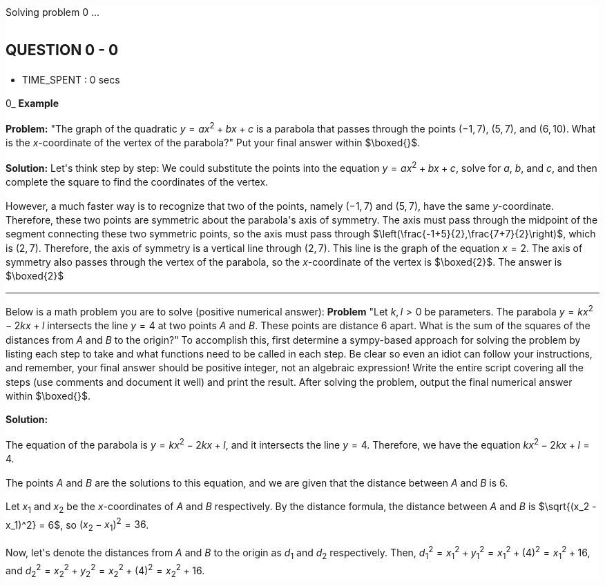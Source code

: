 Solving problem 0 ...



## QUESTION 0 - 0 
- TIME_SPENT : 0 secs

0_
**Example**

**Problem:** 
"The graph of the quadratic $y = ax^2 + bx + c$ is a parabola that passes through the points $(-1,7)$, $(5,7)$, and $(6,10)$.  What is the $x$-coordinate of the vertex of the parabola?"
Put your final answer within $\boxed{}$.

**Solution:** 
Let's think step by step:
We could substitute the points into the equation $y = ax^2 + bx + c$, solve for $a$, $b$, and $c$, and then complete the square to find the coordinates of the vertex.

However, a much faster way is to recognize that two of the points, namely $(-1,7)$ and $(5,7)$, have the same $y$-coordinate.  Therefore, these two points are symmetric about the parabola's axis of symmetry.  The axis must pass through the midpoint of the segment connecting these two symmetric points, so the axis must pass through $\left(\frac{-1+5}{2},\frac{7+7}{2}\right)$, which is $(2,7)$.  Therefore, the axis of symmetry is a vertical line through $(2,7)$.  This line is the graph of the equation $x=2$.  The axis of symmetry also passes through the vertex of the parabola, so the $x$-coordinate of the vertex is $\boxed{2}$. The answer is $\boxed{2}$


---

Below is a math problem you are to solve (positive numerical answer):
**Problem**
"Let $k, l > 0$ be parameters. The parabola $y = kx^2 - 2kx + l$ intersects the line $y = 4$ at two points $A$ and $B$. These points are distance 6 apart. What is the sum of the squares of the distances from $A$ and $B$ to the origin?"
To accomplish this, first determine a sympy-based approach for solving the problem by listing each step to take and what functions need to be called in each step. Be clear so even an idiot can follow your instructions, and remember, your final answer should be positive integer, not an algebraic expression!
Write the entire script covering all the steps (use comments and document it well) and print the result. After solving the problem, output the final numerical answer within $\boxed{}$.

**Solution:** 



The equation of the parabola is $y = kx^2 - 2kx + l$, and it intersects the line $y = 4$. Therefore, we have the equation $kx^2 - 2kx + l = 4$. 

The points $A$ and $B$ are the solutions to this equation, and we are given that the distance between $A$ and $B$ is 6. 

Let $x_1$ and $x_2$ be the $x$-coordinates of $A$ and $B$ respectively. By the distance formula, the distance between $A$ and $B$ is $\sqrt{(x_2 - x_1)^2} = 6$, so $(x_2 - x_1)^2 = 36$. 

Now, let's denote the distances from $A$ and $B$ to the origin as $d_1$ and $d_2$ respectively. Then, $d_1^2 = x_1^2 + y_1^2 = x_1^2 + (4)^2 = x_1^2 + 16$, and $d_2^2 = x_2^2 + y_2^2 = x_2^2 + (4)^2 = x_2^2 + 16$. 
